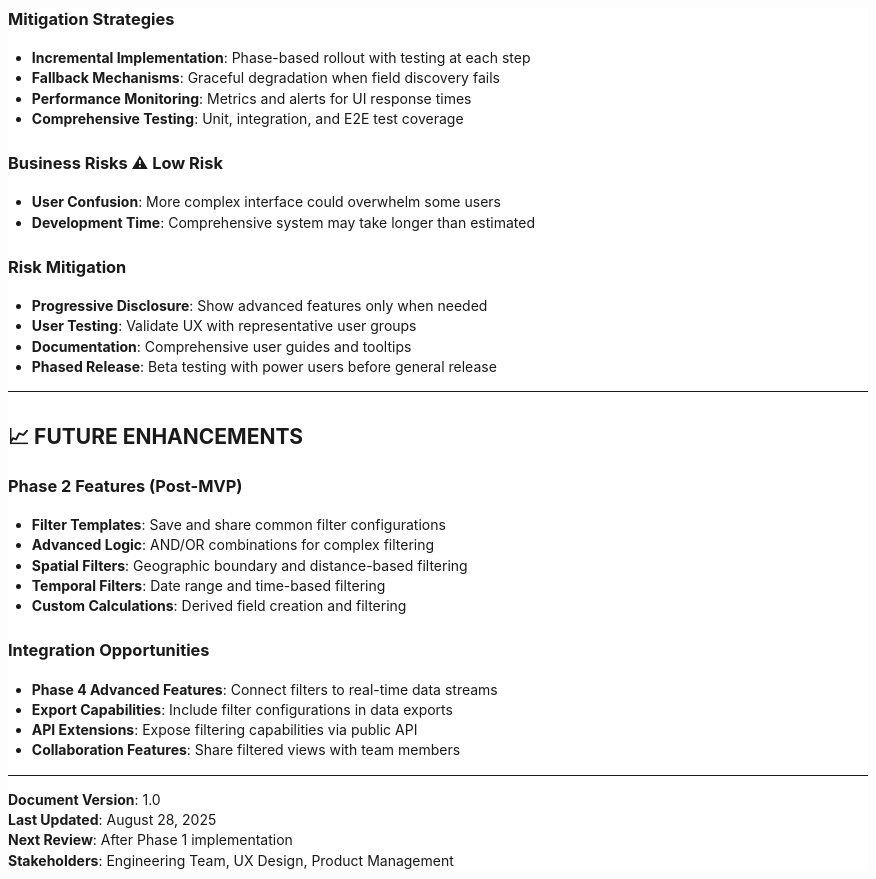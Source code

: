 ### **Mitigation Strategies**
- **Incremental Implementation**: Phase-based rollout with testing at each step
- **Fallback Mechanisms**: Graceful degradation when field discovery fails
- **Performance Monitoring**: Metrics and alerts for UI response times
- **Comprehensive Testing**: Unit, integration, and E2E test coverage

### **Business Risks** ⚠️ **Low Risk**
- **User Confusion**: More complex interface could overwhelm some users
- **Development Time**: Comprehensive system may take longer than estimated

### **Risk Mitigation**
- **Progressive Disclosure**: Show advanced features only when needed
- **User Testing**: Validate UX with representative user groups
- **Documentation**: Comprehensive user guides and tooltips
- **Phased Release**: Beta testing with power users before general release

---

## 📈 **FUTURE ENHANCEMENTS** 

### **Phase 2 Features** (Post-MVP)
- **Filter Templates**: Save and share common filter configurations
- **Advanced Logic**: AND/OR combinations for complex filtering
- **Spatial Filters**: Geographic boundary and distance-based filtering  
- **Temporal Filters**: Date range and time-based filtering
- **Custom Calculations**: Derived field creation and filtering

### **Integration Opportunities**
- **Phase 4 Advanced Features**: Connect filters to real-time data streams
- **Export Capabilities**: Include filter configurations in data exports
- **API Extensions**: Expose filtering capabilities via public API
- **Collaboration Features**: Share filtered views with team members

---

**Document Version**: 1.0  
**Last Updated**: August 28, 2025  
**Next Review**: After Phase 1 implementation  
**Stakeholders**: Engineering Team, UX Design, Product Management